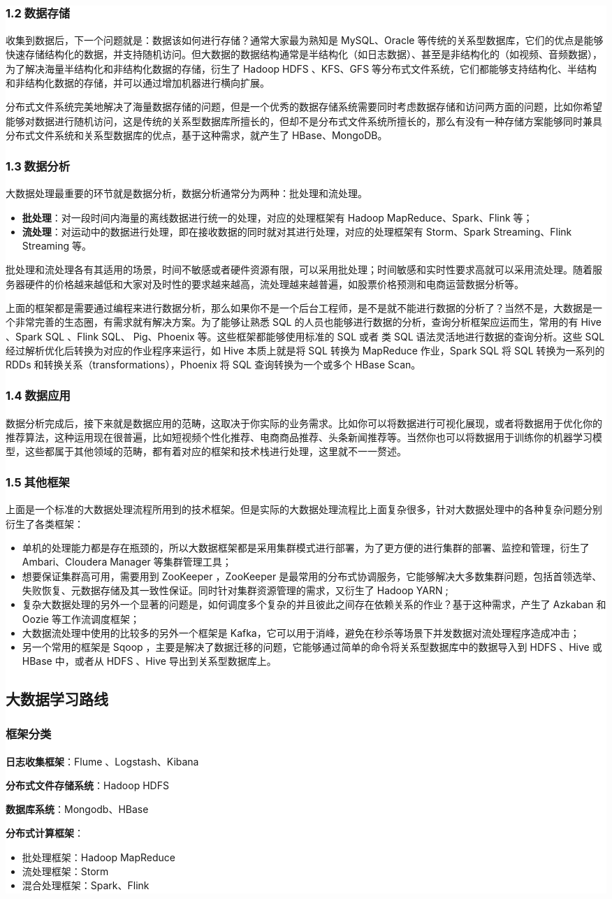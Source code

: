 ### 1.2 数据存储

收集到数据后，下一个问题就是：数据该如何进行存储？通常大家最为熟知是 MySQL、Oracle 等传统的关系型数据库，它们的优点是能够快速存储结构化的数据，并支持随机访问。但大数据的数据结构通常是半结构化（如日志数据）、甚至是非结构化的（如视频、音频数据），为了解决海量半结构化和非结构化数据的存储，衍生了 Hadoop HDFS 、KFS、GFS 等分布式文件系统，它们都能够支持结构化、半结构和非结构化数据的存储，并可以通过增加机器进行横向扩展。

分布式文件系统完美地解决了海量数据存储的问题，但是一个优秀的数据存储系统需要同时考虑数据存储和访问两方面的问题，比如你希望能够对数据进行随机访问，这是传统的关系型数据库所擅长的，但却不是分布式文件系统所擅长的，那么有没有一种存储方案能够同时兼具分布式文件系统和关系型数据库的优点，基于这种需求，就产生了 HBase、MongoDB。

### 1.3 数据分析

大数据处理最重要的环节就是数据分析，数据分析通常分为两种：批处理和流处理。

- **批处理**：对一段时间内海量的离线数据进行统一的处理，对应的处理框架有 Hadoop MapReduce、Spark、Flink 等；
- **流处理**：对运动中的数据进行处理，即在接收数据的同时就对其进行处理，对应的处理框架有 Storm、Spark Streaming、Flink Streaming 等。

批处理和流处理各有其适用的场景，时间不敏感或者硬件资源有限，可以采用批处理；时间敏感和实时性要求高就可以采用流处理。随着服务器硬件的价格越来越低和大家对及时性的要求越来越高，流处理越来越普遍，如股票价格预测和电商运营数据分析等。

上面的框架都是需要通过编程来进行数据分析，那么如果你不是一个后台工程师，是不是就不能进行数据的分析了？当然不是，大数据是一个非常完善的生态圈，有需求就有解决方案。为了能够让熟悉 SQL 的人员也能够进行数据的分析，查询分析框架应运而生，常用的有 Hive 、Spark SQL 、Flink SQL、 Pig、Phoenix 等。这些框架都能够使用标准的 SQL 或者 类 SQL 语法灵活地进行数据的查询分析。这些 SQL 经过解析优化后转换为对应的作业程序来运行，如 Hive 本质上就是将 SQL 转换为 MapReduce 作业，Spark SQL 将 SQL 转换为一系列的 RDDs 和转换关系（transformations），Phoenix 将 SQL 查询转换为一个或多个 HBase Scan。

### 1.4 数据应用

数据分析完成后，接下来就是数据应用的范畴，这取决于你实际的业务需求。比如你可以将数据进行可视化展现，或者将数据用于优化你的推荐算法，这种运用现在很普遍，比如短视频个性化推荐、电商商品推荐、头条新闻推荐等。当然你也可以将数据用于训练你的机器学习模型，这些都属于其他领域的范畴，都有着对应的框架和技术栈进行处理，这里就不一一赘述。

### 1.5 其他框架

上面是一个标准的大数据处理流程所用到的技术框架。但是实际的大数据处理流程比上面复杂很多，针对大数据处理中的各种复杂问题分别衍生了各类框架：

- 单机的处理能力都是存在瓶颈的，所以大数据框架都是采用集群模式进行部署，为了更方便的进行集群的部署、监控和管理，衍生了 Ambari、Cloudera Manager 等集群管理工具；
- 想要保证集群高可用，需要用到 ZooKeeper ，ZooKeeper 是最常用的分布式协调服务，它能够解决大多数集群问题，包括首领选举、失败恢复、元数据存储及其一致性保证。同时针对集群资源管理的需求，又衍生了 Hadoop YARN ;
- 复杂大数据处理的另外一个显著的问题是，如何调度多个复杂的并且彼此之间存在依赖关系的作业？基于这种需求，产生了 Azkaban 和 Oozie 等工作流调度框架；
- 大数据流处理中使用的比较多的另外一个框架是 Kafka，它可以用于消峰，避免在秒杀等场景下并发数据对流处理程序造成冲击；
- 另一个常用的框架是 Sqoop ，主要是解决了数据迁移的问题，它能够通过简单的命令将关系型数据库中的数据导入到 HDFS 、Hive 或 HBase 中，或者从 HDFS 、Hive 导出到关系型数据库上。

## 大数据学习路线

### 框架分类

**日志收集框架**：Flume 、Logstash、Kibana

**分布式文件存储系统**：Hadoop HDFS

**数据库系统**：Mongodb、HBase

**分布式计算框架**：

- 批处理框架：Hadoop MapReduce
- 流处理框架：Storm
- 混合处理框架：Spark、Flink
